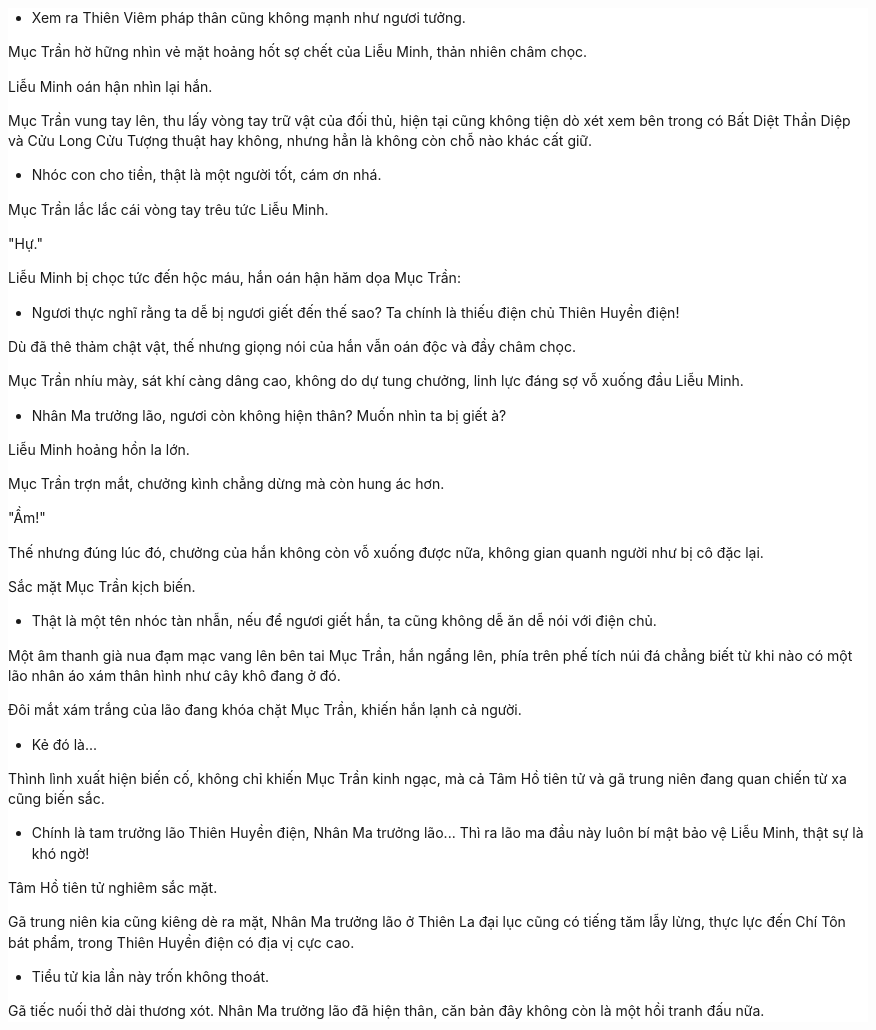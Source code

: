 - Xem ra Thiên Viêm pháp thân cũng không mạnh như ngươi tưởng.

Mục Trần hờ hững nhìn vẻ mặt hoảng hốt sợ chết của Liễu Minh, thản nhiên châm chọc.

Liễu Minh oán hận nhìn lại hắn.

Mục Trần vung tay lên, thu lấy vòng tay trữ vật của đối thủ, hiện tại cũng không tiện dò xét xem bên trong có Bất Diệt Thần Diệp và Cửu Long Cửu Tượng thuật hay không, nhưng hẳn là không còn chỗ nào khác cất giữ.

- Nhóc con cho tiền, thật là một người tốt, cám ơn nhá.

Mục Trần lắc lắc cái vòng tay trêu tức Liễu Minh.

"Hự."

Liễu Minh bị chọc tức đến hộc máu, hắn oán hận hăm dọa Mục Trần:

- Ngươi thực nghĩ rằng ta dễ bị ngươi giết đến thế sao? Ta chính là thiếu điện chủ Thiên Huyền điện!

Dù đã thê thảm chật vật, thế nhưng giọng nói của hắn vẫn oán độc và đầy châm chọc.

Mục Trần nhíu mày, sát khí càng dâng cao, không do dự tung chưởng, linh lực đáng sợ vỗ xuống đầu Liễu Minh.

- Nhân Ma trưởng lão, ngươi còn không hiện thân? Muốn nhìn ta bị giết à?

Liễu Minh hoảng hồn la lớn.

Mục Trần trợn mắt, chưởng kình chẳng dừng mà còn hung ác hơn.

"Ầm!"

Thế nhưng đúng lúc đó, chưởng của hắn không còn vỗ xuống được nữa, không gian quanh người như bị cô đặc lại.

Sắc mặt Mục Trần kịch biến.

- Thật là một tên nhóc tàn nhẫn, nếu để ngươi giết hắn, ta cũng không dễ ăn dễ nói với điện chủ.

Một âm thanh già nua đạm mạc vang lên bên tai Mục Trần, hắn ngẩng lên, phía trên phế tích núi đá chẳng biết từ khi nào có một lão nhân áo xám thân hình như cây khô đang ở đó.

Đôi mắt xám trắng của lão đang khóa chặt Mục Trần, khiến hắn lạnh cả người.

- Kẻ đó là...

Thình lình xuất hiện biến cố, không chỉ khiến Mục Trần kinh ngạc, mà cả Tâm Hồ tiên tử và gã trung niên đang quan chiến từ xa cũng biến sắc.

- Chính là tam trưởng lão Thiên Huyền điện, Nhân Ma trưởng lão... Thì ra lão ma đầu này luôn bí mật bảo vệ Liễu Minh, thật sự là khó ngờ!

Tâm Hồ tiên tử nghiêm sắc mặt.

Gã trung niên kia cũng kiêng dè ra mặt, Nhân Ma trưởng lão ở Thiên La đại lục cũng có tiếng tăm lẫy lừng, thực lực đến Chí Tôn bát phẩm, trong Thiên Huyền điện có địa vị cực cao.

- Tiểu tử kia lần này trốn không thoát.

Gã tiếc nuối thở dài thương xót. Nhân Ma trưởng lão đã hiện thân, căn bản đây không còn là một hồi tranh đấu nữa.
